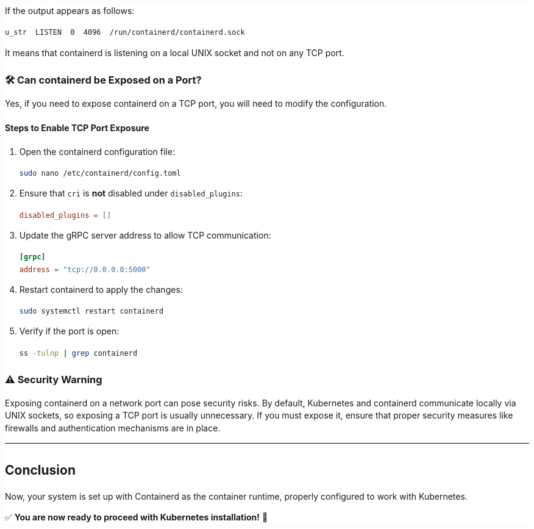 If the output appears as follows:

```arduino
u_str  LISTEN  0  4096  /run/containerd/containerd.sock
```

It means that containerd is listening on a local UNIX socket and not on any TCP port.

### 🛠️ Can containerd be Exposed on a Port?
Yes, if you need to expose containerd on a TCP port, you will need to modify the configuration.

#### Steps to Enable TCP Port Exposure

1. Open the containerd configuration file:

   ```bash
   sudo nano /etc/containerd/config.toml
   ```

2. Ensure that `cri` is **not** disabled under `disabled_plugins`:

   ```toml
   disabled_plugins = []
   ```

3. Update the gRPC server address to allow TCP communication:

   ```toml
   [grpc]
   address = "tcp://0.0.0.0:5000"
   ```

4. Restart containerd to apply the changes:

   ```bash
   sudo systemctl restart containerd
   ```

5. Verify if the port is open:

   ```bash
   ss -tulnp | grep containerd
   ```

### ⚠️ Security Warning
Exposing containerd on a network port can pose security risks. By default, Kubernetes and containerd communicate locally via UNIX sockets, so exposing a TCP port is usually unnecessary. If you must expose it, ensure that proper security measures like firewalls and authentication mechanisms are in place.

---

## **Conclusion**
Now, your system is set up with Containerd as the container runtime, properly configured to work with Kubernetes.

✅ **You are now ready to proceed with Kubernetes installation!** 🚀



